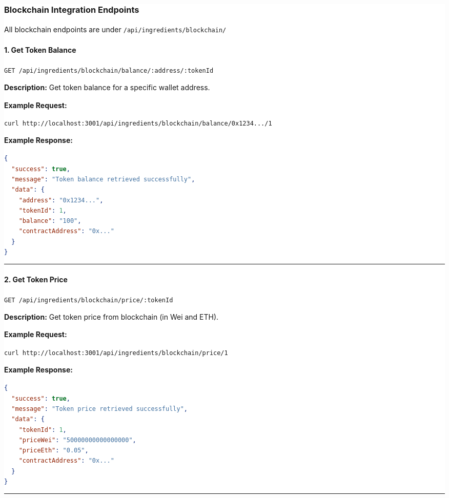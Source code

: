 ### Blockchain Integration Endpoints

All blockchain endpoints are under `/api/ingredients/blockchain/`

#### 1. Get Token Balance
```http
GET /api/ingredients/blockchain/balance/:address/:tokenId
```

**Description:** Get token balance for a specific wallet address.

**Example Request:**
```bash
curl http://localhost:3001/api/ingredients/blockchain/balance/0x1234.../1
```

**Example Response:**
```json
{
  "success": true,
  "message": "Token balance retrieved successfully",
  "data": {
    "address": "0x1234...",
    "tokenId": 1,
    "balance": "100",
    "contractAddress": "0x..."
  }
}
```

---

#### 2. Get Token Price
```http
GET /api/ingredients/blockchain/price/:tokenId
```

**Description:** Get token price from blockchain (in Wei and ETH).

**Example Request:**
```bash
curl http://localhost:3001/api/ingredients/blockchain/price/1
```

**Example Response:**
```json
{
  "success": true,
  "message": "Token price retrieved successfully",
  "data": {
    "tokenId": 1,
    "priceWei": "50000000000000000",
    "priceEth": "0.05",
    "contractAddress": "0x..."
  }
}
```

---